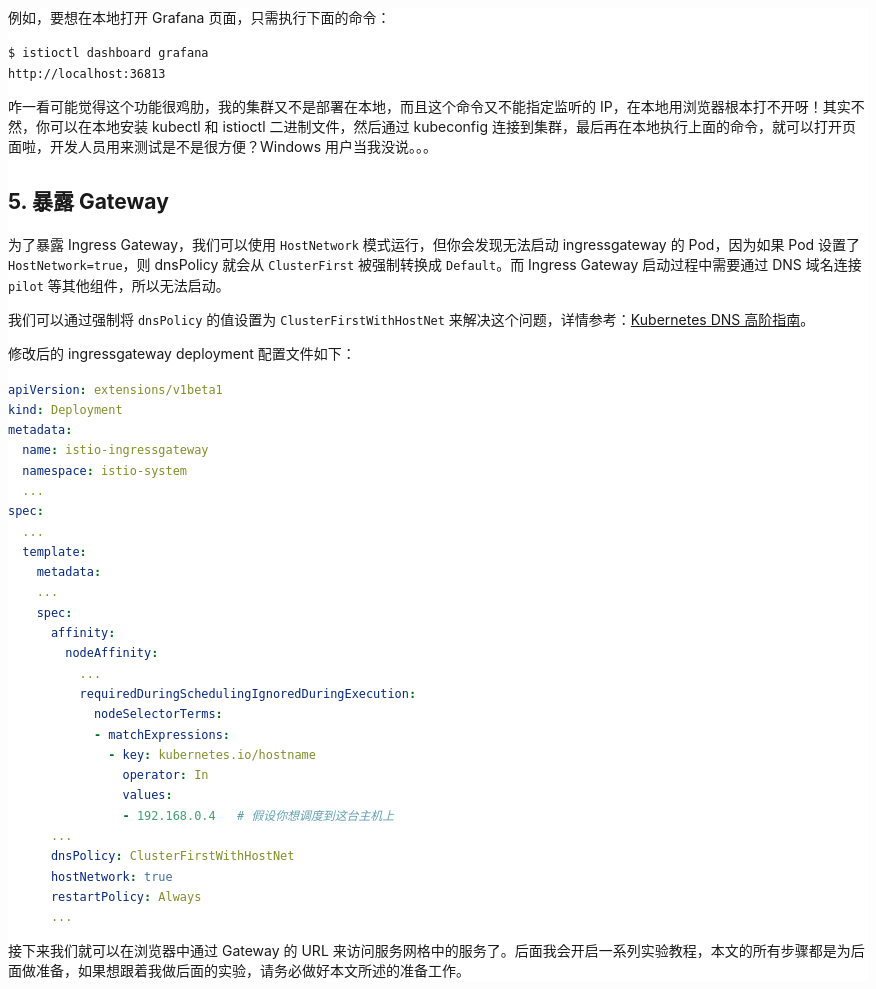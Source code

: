 例如，要想在本地打开 Grafana 页面，只需执行下面的命令：

```bash
$ istioctl dashboard grafana
http://localhost:36813
```

咋一看可能觉得这个功能很鸡肋，我的集群又不是部署在本地，而且这个命令又不能指定监听的 IP，在本地用浏览器根本打不开呀！其实不然，你可以在本地安装 kubectl 和 istioctl 二进制文件，然后通过 kubeconfig 连接到集群，最后再在本地执行上面的命令，就可以打开页面啦，开发人员用来测试是不是很方便？Windows 用户当我没说。。。

## <span id="inline-toc">5.</span> 暴露 Gateway

为了暴露 Ingress Gateway，我们可以使用 `HostNetwork` 模式运行，但你会发现无法启动 ingressgateway 的 Pod，因为如果 Pod 设置了 `HostNetwork=true`，则 dnsPolicy 就会从 `ClusterFirst` 被强制转换成 `Default`。而 Ingress Gateway 启动过程中需要通过 DNS 域名连接 `pilot` 等其他组件，所以无法启动。

我们可以通过强制将 `dnsPolicy` 的值设置为 `ClusterFirstWithHostNet` 来解决这个问题，详情参考：[Kubernetes DNS 高阶指南](https://fuckcloudnative.io/posts/kubernetes-dns/)。

修改后的 ingressgateway deployment 配置文件如下：

```yaml
apiVersion: extensions/v1beta1
kind: Deployment
metadata:
  name: istio-ingressgateway
  namespace: istio-system
  ...
spec:
  ...
  template:
    metadata:
    ...
    spec:
      affinity:
        nodeAffinity:
          ...
          requiredDuringSchedulingIgnoredDuringExecution:
            nodeSelectorTerms:
            - matchExpressions:
              - key: kubernetes.io/hostname
                operator: In
                values:
                - 192.168.0.4   # 假设你想调度到这台主机上
      ...
      dnsPolicy: ClusterFirstWithHostNet
      hostNetwork: true
      restartPolicy: Always
      ...
```

接下来我们就可以在浏览器中通过 Gateway 的 URL 来访问服务网格中的服务了。后面我会开启一系列实验教程，本文的所有步骤都是为后面做准备，如果想跟着我做后面的实验，请务必做好本文所述的准备工作。
